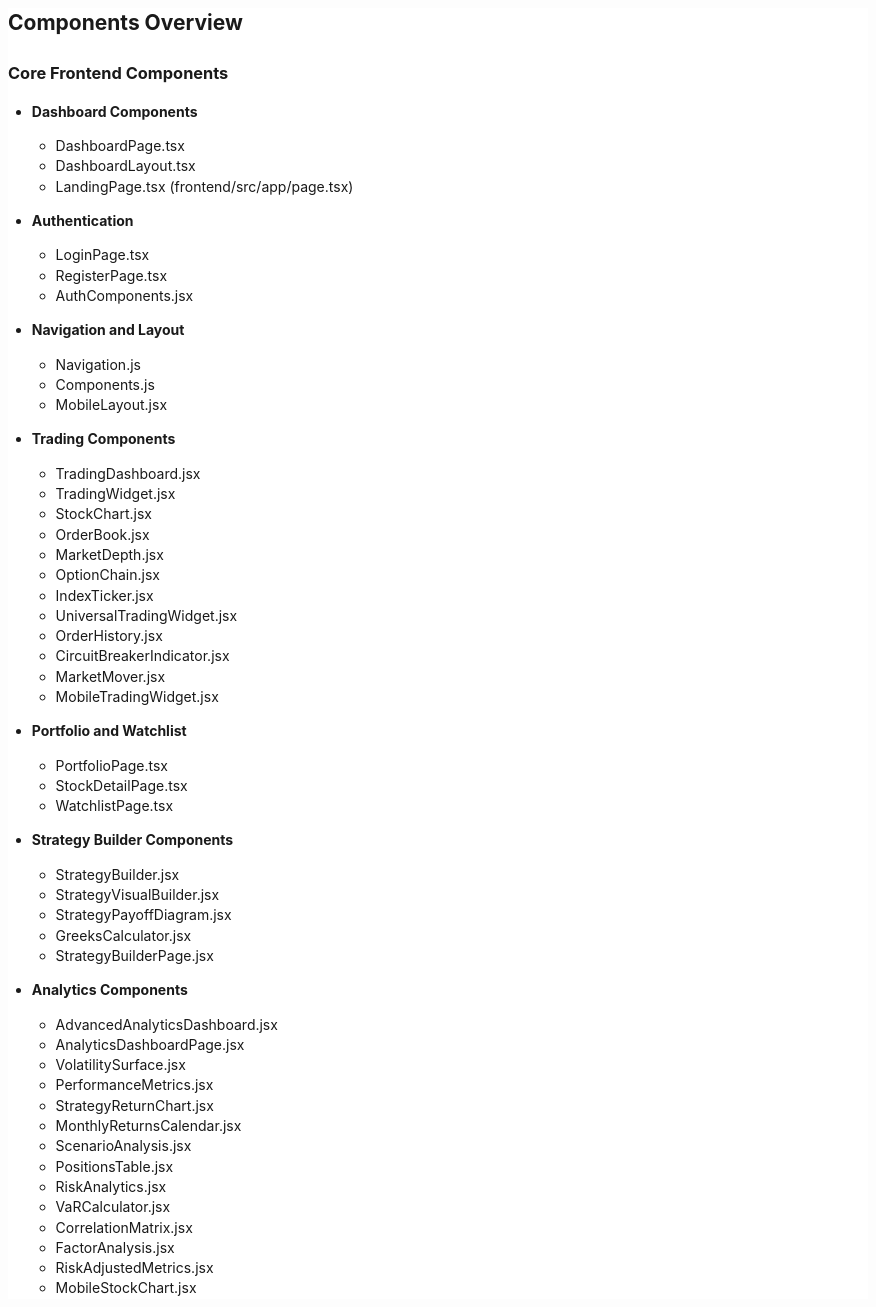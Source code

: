 ## Components Overview

### Core Frontend Components
- **Dashboard Components**
  - DashboardPage.tsx
  - DashboardLayout.tsx
  - LandingPage.tsx (frontend/src/app/page.tsx)
  
- **Authentication**
  - LoginPage.tsx
  - RegisterPage.tsx
  - AuthComponents.jsx

- **Navigation and Layout**
  - Navigation.js
  - Components.js
  - MobileLayout.jsx
  
- **Trading Components**
  - TradingDashboard.jsx
  - TradingWidget.jsx
  - StockChart.jsx
  - OrderBook.jsx
  - MarketDepth.jsx
  - OptionChain.jsx
  - IndexTicker.jsx
  - UniversalTradingWidget.jsx
  - OrderHistory.jsx
  - CircuitBreakerIndicator.jsx
  - MarketMover.jsx
  - MobileTradingWidget.jsx
  
- **Portfolio and Watchlist**
  - PortfolioPage.tsx
  - StockDetailPage.tsx
  - WatchlistPage.tsx
  
- **Strategy Builder Components**
  - StrategyBuilder.jsx
  - StrategyVisualBuilder.jsx
  - StrategyPayoffDiagram.jsx
  - GreeksCalculator.jsx
  - StrategyBuilderPage.jsx

- **Analytics Components**
  - AdvancedAnalyticsDashboard.jsx
  - AnalyticsDashboardPage.jsx
  - VolatilitySurface.jsx
  - PerformanceMetrics.jsx
  - StrategyReturnChart.jsx
  - MonthlyReturnsCalendar.jsx
  - ScenarioAnalysis.jsx
  - PositionsTable.jsx
  - RiskAnalytics.jsx
  - VaRCalculator.jsx
  - CorrelationMatrix.jsx
  - FactorAnalysis.jsx
  - RiskAdjustedMetrics.jsx
  - MobileStockChart.jsx

